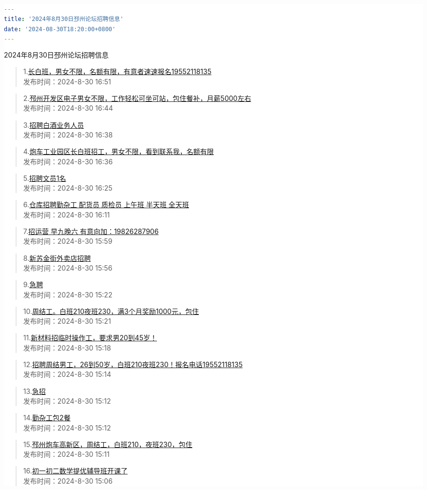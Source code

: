 ```yaml
---
title: '2024年8月30日邳州论坛招聘信息'
date: '2024-08-30T18:20:00+0800'
---
```

2024年8月30日邳州论坛招聘信息

>1.[长白班，男女不限，名额有限，有意者速速报名19552118135](https://www.pzzc.net/forum.php?mod=viewthread&tid=10453369)<br>
>发布时间：2024-8-30 16:51

>2.[邳州开发区电子男女不限，工作轻松可坐可站，包住餐补，月薪5000左右](https://www.pzzc.net/forum.php?mod=viewthread&tid=10453366)<br>
>发布时间：2024-8-30 16:44

>3.[招聘白酒业务人员](https://www.pzzc.net/forum.php?mod=viewthread&tid=10453365)<br>
>发布时间：2024-8-30 16:38

>4.[炮车工业园区长白班招工，男女不限，看到联系我，名额有限](https://www.pzzc.net/forum.php?mod=viewthread&tid=10453363)<br>
>发布时间：2024-8-30 16:36

>5.[招聘文员1名](https://www.pzzc.net/forum.php?mod=viewthread&tid=10453361)<br>
>发布时间：2024-8-30 16:25

>6.[仓库招聘勤杂工 配货员 质检员 上午班 半天班 全天班](https://www.pzzc.net/forum.php?mod=viewthread&tid=10453356)<br>
>发布时间：2024-8-30 16:11

>7.[招运营 早九晚六  有意向加：19826287906](https://www.pzzc.net/forum.php?mod=viewthread&tid=10453354)<br>
>发布时间：2024-8-30 15:59

>8.[新苏金街外卖店招聘](https://www.pzzc.net/forum.php?mod=viewthread&tid=10453353)<br>
>发布时间：2024-8-30 15:56

>9.[急聘](https://www.pzzc.net/forum.php?mod=viewthread&tid=10453342)<br>
>发布时间：2024-8-30 15:22

>10.[周结工。白班210夜班230，满3个月奖励1000元，包住](https://www.pzzc.net/forum.php?mod=viewthread&tid=10453341)<br>
>发布时间：2024-8-30 15:21

>11.[新材料招临时操作工，要求男20到45岁！](https://www.pzzc.net/forum.php?mod=viewthread&tid=10453339)<br>
>发布时间：2024-8-30 15:18

>12.[招聘周结男工，26到50岁，白班210夜班230！报名电话19552118135](https://www.pzzc.net/forum.php?mod=viewthread&tid=10453337)<br>
>发布时间：2024-8-30 15:14

>13.[急招](https://www.pzzc.net/forum.php?mod=viewthread&tid=10453336)<br>
>发布时间：2024-8-30 15:12

>14.[勤杂工包2餐](https://www.pzzc.net/forum.php?mod=viewthread&tid=10453335)<br>
>发布时间：2024-8-30 15:12

>15.[邳州炮车高新区，周结工，白班210，夜班230，包住](https://www.pzzc.net/forum.php?mod=viewthread&tid=10453334)<br>
>发布时间：2024-8-30 15:11

>16.[初一初二数学提优辅导班开课了](https://www.pzzc.net/forum.php?mod=viewthread&tid=10453331)<br>
>发布时间：2024-8-30 15:06

